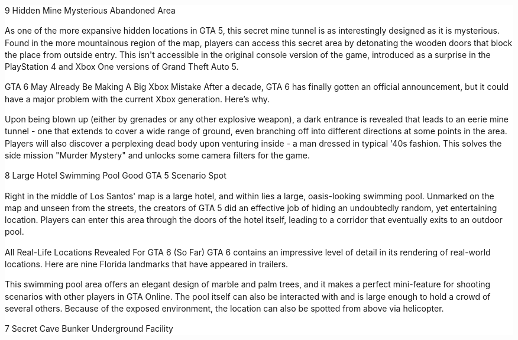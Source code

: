 



 9  Hidden Mine 
Mysterious Abandoned Area


 







As one of the more expansive hidden locations in GTA 5, this secret mine tunnel is as interestingly designed as it is mysterious. Found in the more mountainous region of the map, players can access this secret area by detonating the wooden doors that block the place from outside entry. This isn&#39;t accessible in the original console version of the game, introduced as a surprise in the PlayStation 4 and Xbox One versions of Grand Theft Auto 5.
            
 
 GTA 6 May Already Be Making A Big Xbox Mistake 
After a decade, GTA 6 has finally gotten an official announcement, but it could have a major problem with the current Xbox generation. Here’s why.



Upon being blown up (either by grenades or any other explosive weapon), a dark entrance is revealed that leads to an eerie mine tunnel - one that extends to cover a wide range of ground, even branching off into different directions at some points in the area. Players will also discover a perplexing dead body upon venturing inside - a man dressed in typical &#39;40s fashion. This solves the side mission &#34;Murder Mystery&#34; and unlocks some camera filters for the game.





 8  Large Hotel Swimming Pool 
Good GTA 5 Scenario Spot
        

Right in the middle of Los Santos&#39; map is a large hotel, and within lies a large, oasis-looking swimming pool. Unmarked on the map and unseen from the streets, the creators of GTA 5 did an effective job of hiding an undoubtedly random, yet entertaining location. Players can enter this area through the doors of the hotel itself, leading to a corridor that eventually exits to an outdoor pool.
            
 
 All Real-Life Locations Revealed For GTA 6 (So Far) 
GTA 6 contains an impressive level of detail in its rendering of real-world locations. Here are nine Florida landmarks that have appeared in trailers.



This swimming pool area offers an elegant design of marble and palm trees, and it makes a perfect mini-feature for shooting scenarios with other players in GTA Online. The pool itself can also be interacted with and is large enough to hold a crowd of several others. Because of the exposed environment, the location can also be spotted from above via helicopter.





 7  Secret Cave Bunker 
Underground Facility
        
